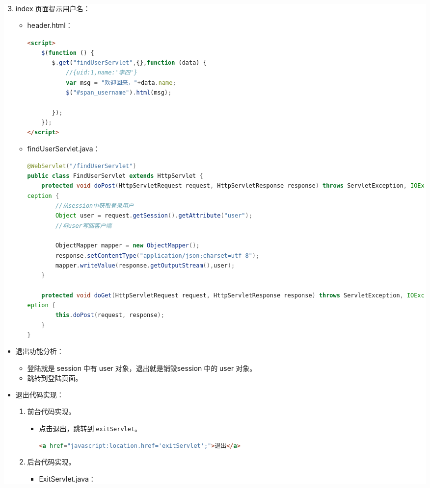   3. index 页面提示用户名：

     - header.html：

       ```html
       <script>
           $(function () {
              $.get("findUserServlet",{},function (data) {
                  //{uid:1,name:'李四'}
                  var msg = "欢迎回来，"+data.name;
                  $("#span_username").html(msg);
       
              }); 
           });
       </script>
       ```

     - findUserServlet.java：

       ```java
       @WebServlet("/findUserServlet")
       public class FindUserServlet extends HttpServlet {
           protected void doPost(HttpServletRequest request, HttpServletResponse response) throws ServletException, IOException {
               //从session中获取登录用户
               Object user = request.getSession().getAttribute("user");
               //将user写回客户端
       
               ObjectMapper mapper = new ObjectMapper();
               response.setContentType("application/json;charset=utf-8");
               mapper.writeValue(response.getOutputStream(),user);
           }
       
           protected void doGet(HttpServletRequest request, HttpServletResponse response) throws ServletException, IOException {
               this.doPost(request, response);
           }
       }
       ```

- 退出功能分析：

  - 登陆就是 session 中有 user 对象，退出就是销毁session 中的 user 对象。
  - 跳转到登陆页面。

- 退出代码实现：

  1. 前台代码实现。

     - 点击退出，跳转到 `exitServlet`。

       ```html
       <a href="javascript:location.href='exitServlet';">退出</a>
       ```

  2. 后台代码实现。

     - ExitServlet.java：
